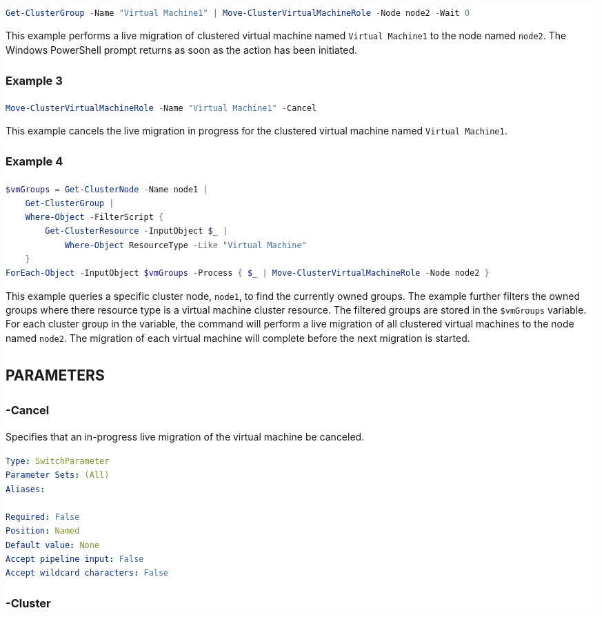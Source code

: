 ```powershell
Get-ClusterGroup -Name "Virtual Machine1" | Move-ClusterVirtualMachineRole -Node node2 -Wait 0
```

This example performs a live migration of clustered virtual machine named `Virtual Machine1` to the
node named `node2`. The Windows PowerShell prompt returns as soon as the action has been initiated.

### Example 3

```powershell
Move-ClusterVirtualMachineRole -Name "Virtual Machine1" -Cancel
```

This example cancels the live migration in progress for the clustered virtual machine named `Virtual
Machine1`.

### Example 4

```powershell
$vmGroups = Get-ClusterNode -Name node1 |
    Get-ClusterGroup |
    Where-Object -FilterScript {
        Get-ClusterResource -InputObject $_ |
            Where-Object ResourceType -Like "Virtual Machine"
    }
ForEach-Object -InputObject $vmGroups -Process { $_ | Move-ClusterVirtualMachineRole -Node node2 }
```

This example queries a specific cluster node, `node1`, to find the currently owned groups. The
example further filters the owned groups where there resource type is a virtual machine cluster
resource. The filtered groups are stored in the `$vmGroups` variable. For each cluster group in the
variable, the command will perform a live migration of all clustered virtual machines to the node
named `node2`. The migration of each virtual machine will complete before the next migration is
started.

## PARAMETERS

### -Cancel

Specifies that an in-progress live migration of the virtual machine be canceled.

```yaml
Type: SwitchParameter
Parameter Sets: (All)
Aliases:

Required: False
Position: Named
Default value: None
Accept pipeline input: False
Accept wildcard characters: False
```

### -Cluster
